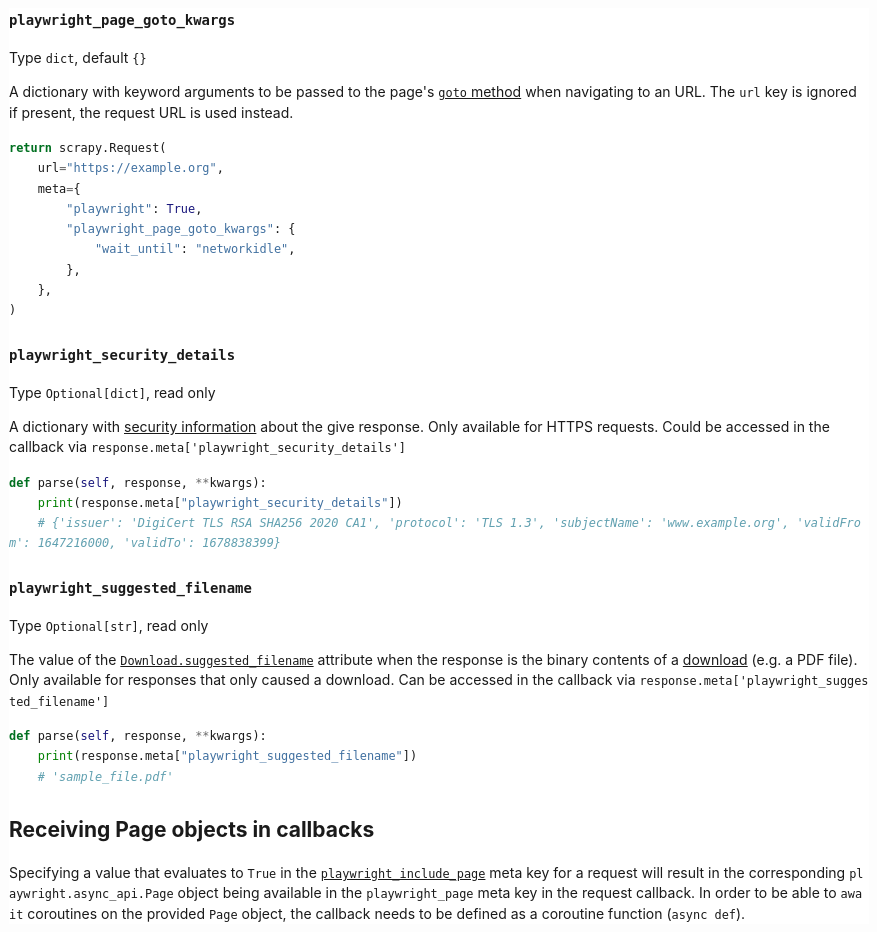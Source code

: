 ### `playwright_page_goto_kwargs`
Type `dict`, default `{}`

A dictionary with keyword arguments to be passed to the page's
[`goto` method](https://playwright.dev/python/docs/api/class-page#page-goto)
when navigating to an URL. The `url` key is ignored if present, the request
URL is used instead.

```python
return scrapy.Request(
    url="https://example.org",
    meta={
        "playwright": True,
        "playwright_page_goto_kwargs": {
            "wait_until": "networkidle",
        },
    },
)
```

### `playwright_security_details`
Type `Optional[dict]`, read only

A dictionary with [security information](https://playwright.dev/python/docs/api/class-response#response-security-details)
about the give response. Only available for HTTPS requests. Could be accessed
in the callback via `response.meta['playwright_security_details']`

```python
def parse(self, response, **kwargs):
    print(response.meta["playwright_security_details"])
    # {'issuer': 'DigiCert TLS RSA SHA256 2020 CA1', 'protocol': 'TLS 1.3', 'subjectName': 'www.example.org', 'validFrom': 1647216000, 'validTo': 1678838399}
```

### `playwright_suggested_filename`
Type `Optional[str]`, read only

The value of the [`Download.suggested_filename`](https://playwright.dev/python/docs/api/class-download#download-suggested-filename)
attribute when the response is the binary contents of a
[download](https://playwright.dev/python/docs/downloads) (e.g. a PDF file).
Only available for responses that only caused a download. Can be accessed
in the callback via `response.meta['playwright_suggested_filename']`

```python
def parse(self, response, **kwargs):
    print(response.meta["playwright_suggested_filename"])
    # 'sample_file.pdf'
```

## Receiving Page objects in callbacks

Specifying a value that evaluates to `True` in the
[`playwright_include_page`](#playwright_include_page) meta key for a
request will result in the corresponding `playwright.async_api.Page` object
being available in the `playwright_page` meta key in the request callback.
In order to be able to `await` coroutines on the provided `Page` object,
the callback needs to be defined as a coroutine function (`async def`).
